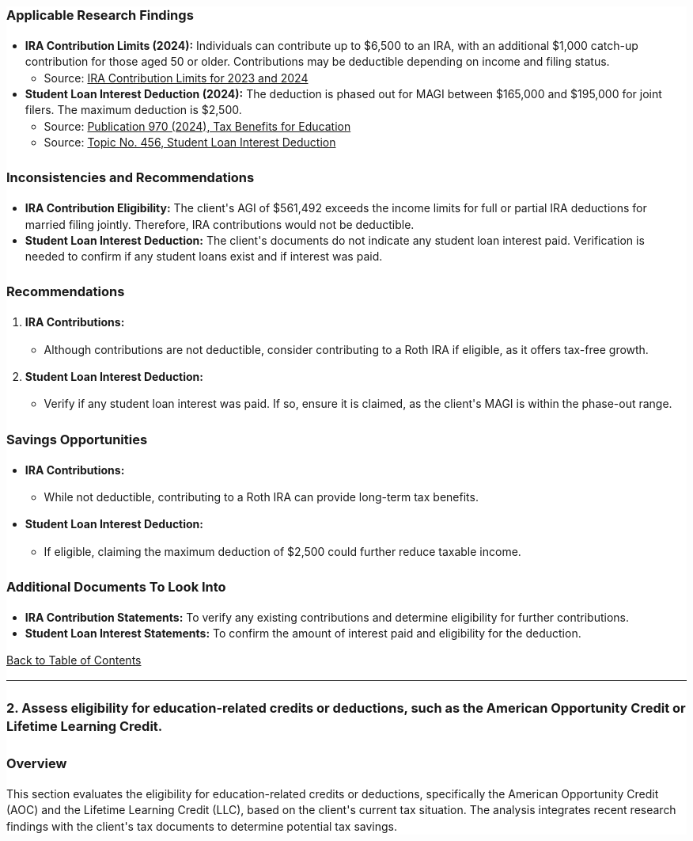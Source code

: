 ### Applicable Research Findings
- **IRA Contribution Limits (2024):** Individuals can contribute up to $6,500 to an IRA, with an additional $1,000 catch-up contribution for those aged 50 or older. Contributions may be deductible depending on income and filing status.
  - Source: [IRA Contribution Limits for 2023 and 2024](https://h.ptsm.us/2ImoAa)
- **Student Loan Interest Deduction (2024):** The deduction is phased out for MAGI between $165,000 and $195,000 for joint filers. The maximum deduction is $2,500.
  - Source: [Publication 970 (2024), Tax Benefits for Education](https://www.irs.gov/publications/p970)
  - Source: [Topic No. 456, Student Loan Interest Deduction](https://www.irs.gov/taxtopics/tc456)

### Inconsistencies and Recommendations
- **IRA Contribution Eligibility:** The client's AGI of $561,492 exceeds the income limits for full or partial IRA deductions for married filing jointly. Therefore, IRA contributions would not be deductible.
- **Student Loan Interest Deduction:** The client's documents do not indicate any student loan interest paid. Verification is needed to confirm if any student loans exist and if interest was paid.

### Recommendations
1. **IRA Contributions:**
   - Although contributions are not deductible, consider contributing to a Roth IRA if eligible, as it offers tax-free growth.

2. **Student Loan Interest Deduction:**
   - Verify if any student loan interest was paid. If so, ensure it is claimed, as the client's MAGI is within the phase-out range.

### Savings Opportunities
- **IRA Contributions:**
  - While not deductible, contributing to a Roth IRA can provide long-term tax benefits.

- **Student Loan Interest Deduction:**
  - If eligible, claiming the maximum deduction of $2,500 could further reduce taxable income.

### Additional Documents To Look Into
- **IRA Contribution Statements:** To verify any existing contributions and determine eligibility for further contributions.
- **Student Loan Interest Statements:** To confirm the amount of interest paid and eligibility for the deduction.

[Back to Table of Contents](#table-of-contents)

---

### 2. Assess eligibility for education-related credits or deductions, such as the American Opportunity Credit or Lifetime Learning Credit.

### Overview
This section evaluates the eligibility for education-related credits or deductions, specifically the American Opportunity Credit (AOC) and the Lifetime Learning Credit (LLC), based on the client's current tax situation. The analysis integrates recent research findings with the client's tax documents to determine potential tax savings.
